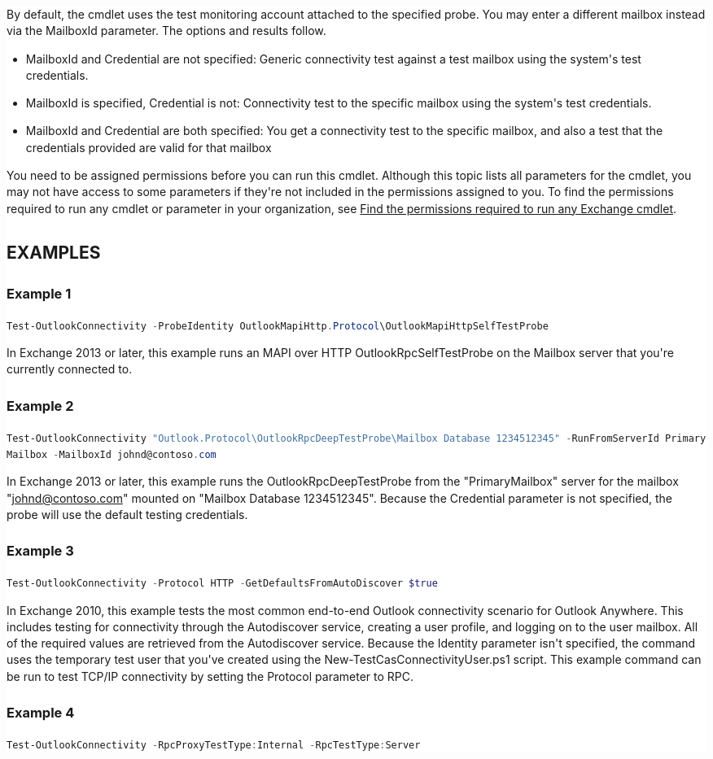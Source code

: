 By default, the cmdlet uses the test monitoring account attached to the specified probe. You may enter a different mailbox instead via the MailboxId parameter. The options and results follow.

- MailboxId and Credential are not specified: Generic connectivity test against a test mailbox using the system's test credentials.

- MailboxId is specified, Credential is not: Connectivity test to the specific mailbox using the system's test credentials.

- MailboxId and Credential are both specified: You get a connectivity test to the specific mailbox, and also a test that the credentials provided are valid for that mailbox

You need to be assigned permissions before you can run this cmdlet. Although this topic lists all parameters for the cmdlet, you may not have access to some parameters if they're not included in the permissions assigned to you. To find the permissions required to run any cmdlet or parameter in your organization, see [Find the permissions required to run any Exchange cmdlet](https://docs.microsoft.com/powershell/exchange/exchange-server/find-exchange-cmdlet-permissions).

## EXAMPLES

### Example 1
```powershell
Test-OutlookConnectivity -ProbeIdentity OutlookMapiHttp.Protocol\OutlookMapiHttpSelfTestProbe
```

In Exchange 2013 or later, this example runs an MAPI over HTTP OutlookRpcSelfTestProbe on the Mailbox server that you're currently connected to.

### Example 2
```powershell
Test-OutlookConnectivity "Outlook.Protocol\OutlookRpcDeepTestProbe\Mailbox Database 1234512345" -RunFromServerId PrimaryMailbox -MailboxId johnd@contoso.com
```

In Exchange 2013 or later, this example runs the OutlookRpcDeepTestProbe from the "PrimaryMailbox" server for the mailbox "johnd@contoso.com" mounted on "Mailbox Database 1234512345". Because the Credential parameter is not specified, the probe will use the default testing credentials.

### Example 3
```powershell
Test-OutlookConnectivity -Protocol HTTP -GetDefaultsFromAutoDiscover $true
```

In Exchange 2010, this example tests the most common end-to-end Outlook connectivity scenario for Outlook Anywhere. This includes testing for connectivity through the Autodiscover service, creating a user profile, and logging on to the user mailbox. All of the required values are retrieved from the Autodiscover service. Because the Identity parameter isn't specified, the command uses the temporary test user that you've created using the New-TestCasConnectivityUser.ps1 script. This example command can be run to test TCP/IP connectivity by setting the Protocol parameter to RPC.

### Example 4
```powershell
Test-OutlookConnectivity -RpcProxyTestType:Internal -RpcTestType:Server
```

